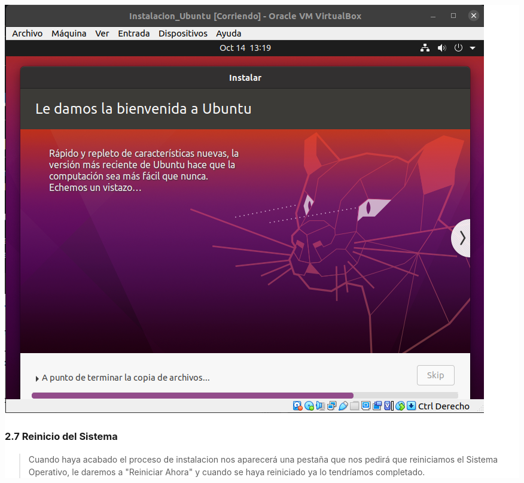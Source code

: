 ![](img/cap14.png)

### 2.7 Reinicio del Sistema
>Cuando haya acabado el proceso de instalacion nos aparecerá una pestaña que nos pedirá que reiniciamos el Sistema Operativo, le daremos a "Reiniciar Ahora" y cuando se haya reiniciado ya lo tendríamos completado.
